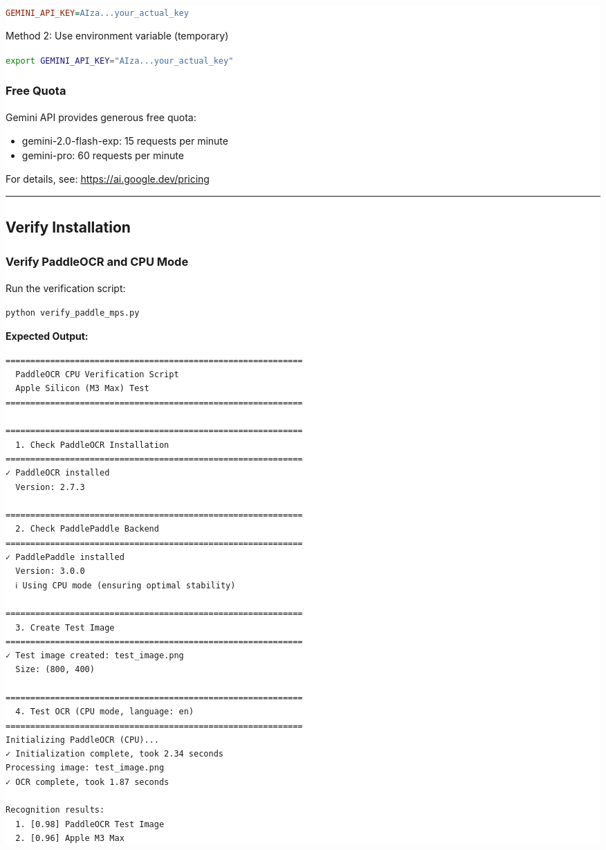 ```ini
GEMINI_API_KEY=AIza...your_actual_key
```

Method 2: Use environment variable (temporary)

```bash
export GEMINI_API_KEY="AIza...your_actual_key"
```

### Free Quota

Gemini API provides generous free quota:
- gemini-2.0-flash-exp: 15 requests per minute
- gemini-pro: 60 requests per minute

For details, see: https://ai.google.dev/pricing

---

## Verify Installation

### Verify PaddleOCR and CPU Mode

Run the verification script:

```bash
python verify_paddle_mps.py
```

**Expected Output:**

```
============================================================
  PaddleOCR CPU Verification Script
  Apple Silicon (M3 Max) Test
============================================================

============================================================
  1. Check PaddleOCR Installation
============================================================
✓ PaddleOCR installed
  Version: 2.7.3

============================================================
  2. Check PaddlePaddle Backend
============================================================
✓ PaddlePaddle installed
  Version: 3.0.0
  ℹ Using CPU mode (ensuring optimal stability)

============================================================
  3. Create Test Image
============================================================
✓ Test image created: test_image.png
  Size: (800, 400)

============================================================
  4. Test OCR (CPU mode, language: en)
============================================================
Initializing PaddleOCR (CPU)...
✓ Initialization complete, took 2.34 seconds
Processing image: test_image.png
✓ OCR complete, took 1.87 seconds

Recognition results:
  1. [0.98] PaddleOCR Test Image
  2. [0.96] Apple M3 Max
```